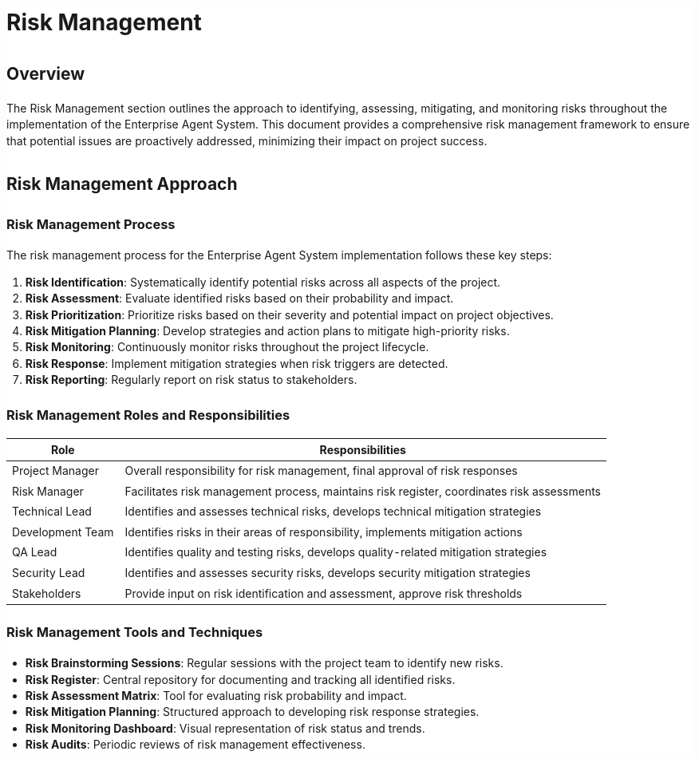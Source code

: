 # Risk Management

## Overview

The Risk Management section outlines the approach to identifying, assessing, mitigating, and monitoring risks throughout the implementation of the Enterprise Agent System. This document provides a comprehensive risk management framework to ensure that potential issues are proactively addressed, minimizing their impact on project success.

## Risk Management Approach

### Risk Management Process

The risk management process for the Enterprise Agent System implementation follows these key steps:

1. **Risk Identification**: Systematically identify potential risks across all aspects of the project.
2. **Risk Assessment**: Evaluate identified risks based on their probability and impact.
3. **Risk Prioritization**: Prioritize risks based on their severity and potential impact on project objectives.
4. **Risk Mitigation Planning**: Develop strategies and action plans to mitigate high-priority risks.
5. **Risk Monitoring**: Continuously monitor risks throughout the project lifecycle.
6. **Risk Response**: Implement mitigation strategies when risk triggers are detected.
7. **Risk Reporting**: Regularly report on risk status to stakeholders.

### Risk Management Roles and Responsibilities

| Role | Responsibilities |
|------|------------------|
| Project Manager | Overall responsibility for risk management, final approval of risk responses |
| Risk Manager | Facilitates risk management process, maintains risk register, coordinates risk assessments |
| Technical Lead | Identifies and assesses technical risks, develops technical mitigation strategies |
| Development Team | Identifies risks in their areas of responsibility, implements mitigation actions |
| QA Lead | Identifies quality and testing risks, develops quality-related mitigation strategies |
| Security Lead | Identifies and assesses security risks, develops security mitigation strategies |
| Stakeholders | Provide input on risk identification and assessment, approve risk thresholds |

### Risk Management Tools and Techniques

- **Risk Brainstorming Sessions**: Regular sessions with the project team to identify new risks.
- **Risk Register**: Central repository for documenting and tracking all identified risks.
- **Risk Assessment Matrix**: Tool for evaluating risk probability and impact.
- **Risk Mitigation Planning**: Structured approach to developing risk response strategies.
- **Risk Monitoring Dashboard**: Visual representation of risk status and trends.
- **Risk Audits**: Periodic reviews of risk management effectiveness.
